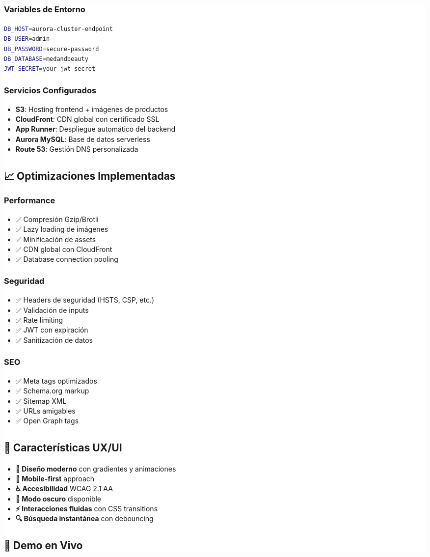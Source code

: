 ### **Variables de Entorno**
```bash
DB_HOST=aurora-cluster-endpoint
DB_USER=admin
DB_PASSWORD=secure-password
DB_DATABASE=medandbeauty
JWT_SECRET=your-jwt-secret
```

### **Servicios Configurados**
- **S3**: Hosting frontend + imágenes de productos
- **CloudFront**: CDN global con certificado SSL
- **App Runner**: Despliegue automático del backend
- **Aurora MySQL**: Base de datos serverless
- **Route 53**: Gestión DNS personalizada

## 📈 **Optimizaciones Implementadas**

### **Performance**
- ✅ Compresión Gzip/Brotli
- ✅ Lazy loading de imágenes
- ✅ Minificación de assets
- ✅ CDN global con CloudFront
- ✅ Database connection pooling

### **Seguridad**
- ✅ Headers de seguridad (HSTS, CSP, etc.)
- ✅ Validación de inputs
- ✅ Rate limiting
- ✅ JWT con expiración
- ✅ Sanitización de datos

### **SEO**
- ✅ Meta tags optimizados
- ✅ Schema.org markup
- ✅ Sitemap XML
- ✅ URLs amigables
- ✅ Open Graph tags

## 🎨 **Características UX/UI**

- **🎨 Diseño moderno** con gradientes y animaciones
- **📱 Mobile-first** approach
- **♿ Accesibilidad** WCAG 2.1 AA
- **🌙 Modo oscuro** disponible
- **⚡ Interacciones fluidas** con CSS transitions
- **🔍 Búsqueda instantánea** con debouncing

## 📱 **Demo en Vivo**
